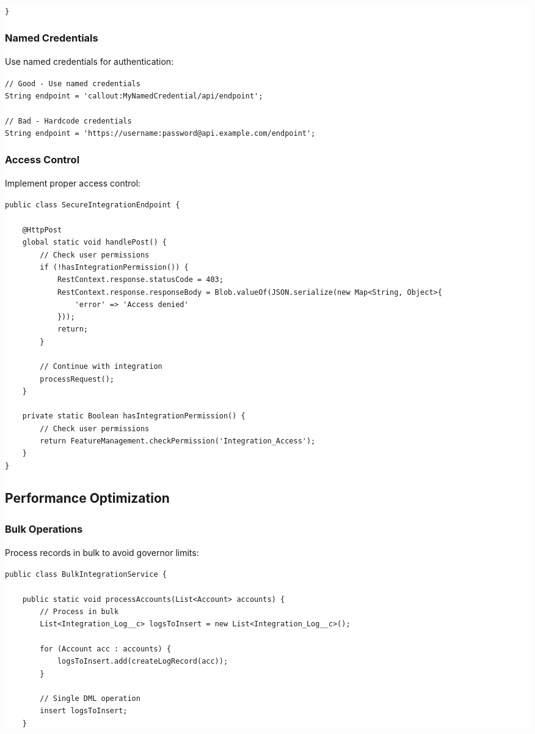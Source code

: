 ```apex
}
```

### Named Credentials

Use named credentials for authentication:

```apex
// Good - Use named credentials
String endpoint = 'callout:MyNamedCredential/api/endpoint';

// Bad - Hardcode credentials
String endpoint = 'https://username:password@api.example.com/endpoint';
```

### Access Control

Implement proper access control:

```apex
public class SecureIntegrationEndpoint {
    
    @HttpPost
    global static void handlePost() {
        // Check user permissions
        if (!hasIntegrationPermission()) {
            RestContext.response.statusCode = 403;
            RestContext.response.responseBody = Blob.valueOf(JSON.serialize(new Map<String, Object>{
                'error' => 'Access denied'
            }));
            return;
        }
        
        // Continue with integration
        processRequest();
    }
    
    private static Boolean hasIntegrationPermission() {
        // Check user permissions
        return FeatureManagement.checkPermission('Integration_Access');
    }
}
```

## Performance Optimization

### Bulk Operations

Process records in bulk to avoid governor limits:

```apex
public class BulkIntegrationService {
    
    public static void processAccounts(List<Account> accounts) {
        // Process in bulk
        List<Integration_Log__c> logsToInsert = new List<Integration_Log__c>();
        
        for (Account acc : accounts) {
            logsToInsert.add(createLogRecord(acc));
        }
        
        // Single DML operation
        insert logsToInsert;
    }
```